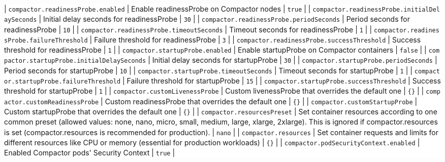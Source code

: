 | `compactor.readinessProbe.enabled`                            | Enable readinessProbe on Compactor nodes                                                                                                                                                                                              | `true`              |
| `compactor.readinessProbe.initialDelaySeconds`                | Initial delay seconds for readinessProbe                                                                                                                                                                                              | `30`                |
| `compactor.readinessProbe.periodSeconds`                      | Period seconds for readinessProbe                                                                                                                                                                                                     | `10`                |
| `compactor.readinessProbe.timeoutSeconds`                     | Timeout seconds for readinessProbe                                                                                                                                                                                                    | `1`                 |
| `compactor.readinessProbe.failureThreshold`                   | Failure threshold for readinessProbe                                                                                                                                                                                                  | `3`                 |
| `compactor.readinessProbe.successThreshold`                   | Success threshold for readinessProbe                                                                                                                                                                                                  | `1`                 |
| `compactor.startupProbe.enabled`                              | Enable startupProbe on Compactor containers                                                                                                                                                                                           | `false`             |
| `compactor.startupProbe.initialDelaySeconds`                  | Initial delay seconds for startupProbe                                                                                                                                                                                                | `30`                |
| `compactor.startupProbe.periodSeconds`                        | Period seconds for startupProbe                                                                                                                                                                                                       | `10`                |
| `compactor.startupProbe.timeoutSeconds`                       | Timeout seconds for startupProbe                                                                                                                                                                                                      | `1`                 |
| `compactor.startupProbe.failureThreshold`                     | Failure threshold for startupProbe                                                                                                                                                                                                    | `15`                |
| `compactor.startupProbe.successThreshold`                     | Success threshold for startupProbe                                                                                                                                                                                                    | `1`                 |
| `compactor.customLivenessProbe`                               | Custom livenessProbe that overrides the default one                                                                                                                                                                                   | `{}`                |
| `compactor.customReadinessProbe`                              | Custom readinessProbe that overrides the default one                                                                                                                                                                                  | `{}`                |
| `compactor.customStartupProbe`                                | Custom startupProbe that overrides the default one                                                                                                                                                                                    | `{}`                |
| `compactor.resourcesPreset`                                   | Set container resources according to one common preset (allowed values: none, nano, micro, small, medium, large, xlarge, 2xlarge). This is ignored if compactor.resources is set (compactor.resources is recommended for production). | `nano`              |
| `compactor.resources`                                         | Set container requests and limits for different resources like CPU or memory (essential for production workloads)                                                                                                                     | `{}`                |
| `compactor.podSecurityContext.enabled`                        | Enabled Compactor pods' Security Context                                                                                                                                                                                              | `true`              |